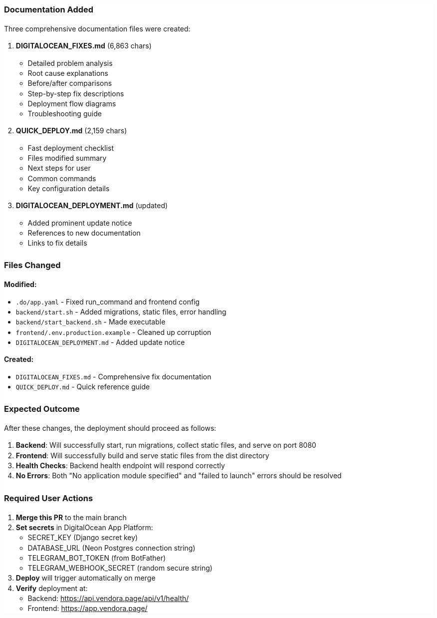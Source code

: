 ### Documentation Added

Three comprehensive documentation files were created:

1. **DIGITALOCEAN_FIXES.md** (6,863 chars)
   - Detailed problem analysis
   - Root cause explanations
   - Before/after comparisons
   - Step-by-step fix descriptions
   - Deployment flow diagrams
   - Troubleshooting guide

2. **QUICK_DEPLOY.md** (2,159 chars)
   - Fast deployment checklist
   - Files modified summary
   - Next steps for user
   - Common commands
   - Key configuration details

3. **DIGITALOCEAN_DEPLOYMENT.md** (updated)
   - Added prominent update notice
   - References to new documentation
   - Links to fix details

### Files Changed

**Modified:**
- `.do/app.yaml` - Fixed run_command and frontend config
- `backend/start.sh` - Added migrations, static files, error handling
- `backend/start_backend.sh` - Made executable
- `frontend/.env.production.example` - Cleaned up corruption
- `DIGITALOCEAN_DEPLOYMENT.md` - Added update notice

**Created:**
- `DIGITALOCEAN_FIXES.md` - Comprehensive fix documentation
- `QUICK_DEPLOY.md` - Quick reference guide

### Expected Outcome

After these changes, the deployment should proceed as follows:

1. **Backend**: Will successfully start, run migrations, collect static files, and serve on port 8080
2. **Frontend**: Will successfully build and serve static files from the dist directory
3. **Health Checks**: Backend health endpoint will respond correctly
4. **No Errors**: Both "No application module specified" and "failed to launch" errors should be resolved

### Required User Actions

1. **Merge this PR** to the main branch
2. **Set secrets** in DigitalOcean App Platform:
   - SECRET_KEY (Django secret key)
   - DATABASE_URL (Neon Postgres connection string)
   - TELEGRAM_BOT_TOKEN (from BotFather)
   - TELEGRAM_WEBHOOK_SECRET (random secure string)
3. **Deploy** will trigger automatically on merge
4. **Verify** deployment at:
   - Backend: https://api.vendora.page/api/v1/health/
   - Frontend: https://app.vendora.page/
